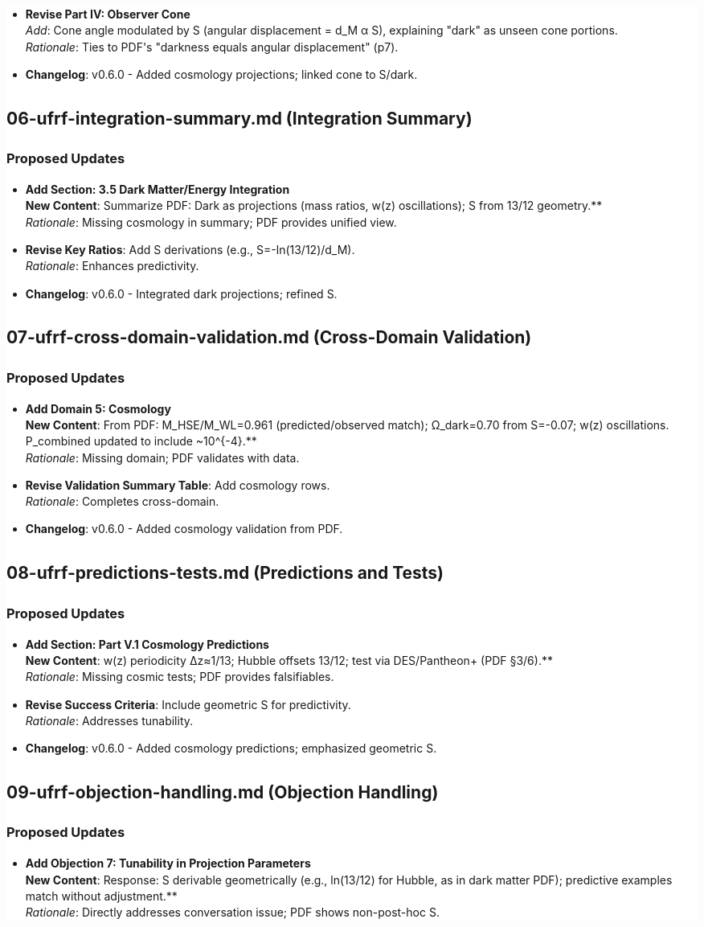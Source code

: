 - **Revise Part IV: Observer Cone**  
  *Add*: Cone angle modulated by S (angular displacement = d_M α S), explaining "dark" as unseen cone portions.  
  *Rationale*: Ties to PDF's "darkness equals angular displacement" (p7).

- **Changelog**: v0.6.0 - Added cosmology projections; linked cone to S/dark.

## 06-ufrf-integration-summary.md (Integration Summary)
### Proposed Updates
- **Add Section: 3.5 Dark Matter/Energy Integration**  
  **New Content**: Summarize PDF: Dark as projections (mass ratios, w(z) oscillations); S from 13/12 geometry.**  
  *Rationale*: Missing cosmology in summary; PDF provides unified view.

- **Revise Key Ratios**: Add S derivations (e.g., S=-ln(13/12)/d_M).  
  *Rationale*: Enhances predictivity.

- **Changelog**: v0.6.0 - Integrated dark projections; refined S.

## 07-ufrf-cross-domain-validation.md (Cross-Domain Validation)
### Proposed Updates
- **Add Domain 5: Cosmology**  
  **New Content**: From PDF: M_HSE/M_WL=0.961 (predicted/observed match); Ω_dark=0.70 from S=-0.07; w(z) oscillations. P_combined updated to include ~10^{-4}.**  
  *Rationale*: Missing domain; PDF validates with data.

- **Revise Validation Summary Table**: Add cosmology rows.  
  *Rationale*: Completes cross-domain.

- **Changelog**: v0.6.0 - Added cosmology validation from PDF.

## 08-ufrf-predictions-tests.md (Predictions and Tests)
### Proposed Updates
- **Add Section: Part V.1 Cosmology Predictions**  
  **New Content**: w(z) periodicity Δz≈1/13; Hubble offsets 13/12; test via DES/Pantheon+ (PDF §3/6).**  
  *Rationale*: Missing cosmic tests; PDF provides falsifiables.

- **Revise Success Criteria**: Include geometric S for predictivity.  
  *Rationale*: Addresses tunability.

- **Changelog**: v0.6.0 - Added cosmology predictions; emphasized geometric S.

## 09-ufrf-objection-handling.md (Objection Handling)
### Proposed Updates
- **Add Objection 7: Tunability in Projection Parameters**  
  **New Content**: Response: S derivable geometrically (e.g., ln(13/12) for Hubble, as in dark matter PDF); predictive examples match without adjustment.**  
  *Rationale*: Directly addresses conversation issue; PDF shows non-post-hoc S.
